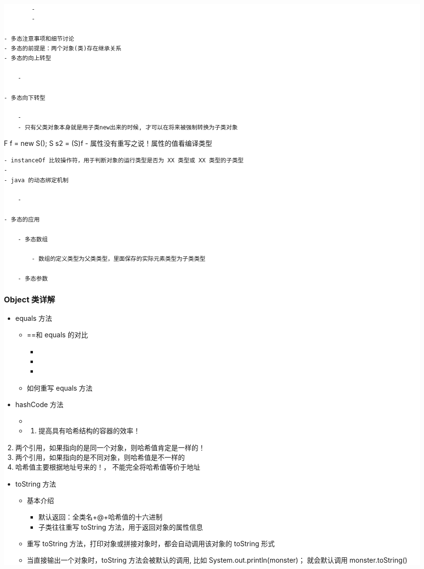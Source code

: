 			- 
			- 

	- 多态注意事项和细节讨论
	- 多态的前提是：两个对象(类)存在继承关系
	- 多态的向上转型

		- 

	- 多态向下转型

		- 
		- 只有父类对象本身就是用子类new出来的时候, 才可以在将来被强制转换为子类对象
F f = new S();
S s2 = (S)f
		- 属性没有重写之说！属性的值看编译类型

	- instanceOf 比较操作符，用于判断对象的运行类型是否为 XX 类型或 XX 类型的子类型
	- 
	- java 的动态绑定机制

		- 

	- 多态的应用

		- 多态数组

			- 数组的定义类型为父类类型，里面保存的实际元素类型为子类类型

		- 多态参数

### Object 类详解

- equals 方法

	- ==和 equals 的对比

		- 
		- 
		- 

	- 如何重写 equals 方法

- hashCode 方法

	- 
	- 1) 提高具有哈希结构的容器的效率！ 
2) 两个引用，如果指向的是同一个对象，则哈希值肯定是一样的！ 
3) 两个引用，如果指向的是不同对象，则哈希值是不一样的 
4) 哈希值主要根据地址号来的！， 不能完全将哈希值等价于地址

- toString 方法

	- 基本介绍

		- 默认返回：全类名+@+哈希值的十六进制
		- 子类往往重写 toString 方法，用于返回对象的属性信息

	- 重写 toString 方法，打印对象或拼接对象时，都会自动调用该对象的 toString 形式
	- 当直接输出一个对象时，toString 方法会被默认的调用, 比如 System.out.println(monster)； 就会默认调用 monster.toString()
